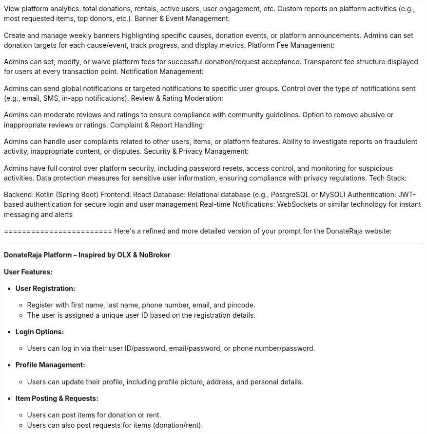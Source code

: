 View platform analytics: total donations, rentals, active users, user engagement, etc.
Custom reports on platform activities (e.g., most requested items, top donors, etc.).
Banner & Event Management:

Create and manage weekly banners highlighting specific causes, donation events, or platform announcements.
Admins can set donation targets for each cause/event, track progress, and display metrics.
Platform Fee Management:

Admins can set, modify, or waive platform fees for successful donation/request acceptance.
Transparent fee structure displayed for users at every transaction point.
Notification Management:

Admins can send global notifications or targeted notifications to specific user groups.
Control over the type of notifications sent (e.g., email, SMS, in-app notifications).
Review & Rating Moderation:

Admins can moderate reviews and ratings to ensure compliance with community guidelines.
Option to remove abusive or inappropriate reviews or ratings.
Complaint & Report Handling:

Admins can handle user complaints related to other users, items, or platform features.
Ability to investigate reports on fraudulent activity, inappropriate content, or disputes.
Security & Privacy Management:

Admins have full control over platform security, including password resets, access control, and monitoring for suspicious activities.
Data protection measures for sensitive user information, ensuring compliance with privacy regulations.
Tech Stack:

Backend: Kotlin (Spring Boot)
Frontend: React
Database: Relational database (e.g., PostgreSQL or MySQL)
Authentication: JWT-based authentication for secure login and user management
Real-time Notifications: WebSockets or similar technology for instant messaging and alerts


========================
Here's a refined and more detailed version of your prompt for the DonateRaja website:

---

**DonateRaja Platform – Inspired by OLX & NoBroker**

**User Features:**

- **User Registration:**
    - Register with first name, last name, phone number, email, and pincode.
    - The user is assigned a unique user ID based on the registration details.

- **Login Options:**
    - Users can log in via their user ID/password, email/password, or phone number/password.

- **Profile Management:**
    - Users can update their profile, including profile picture, address, and personal details.

- **Item Posting & Requests:**
    - Users can post items for donation or rent.
    - Users can also post requests for items (donation/rent).
